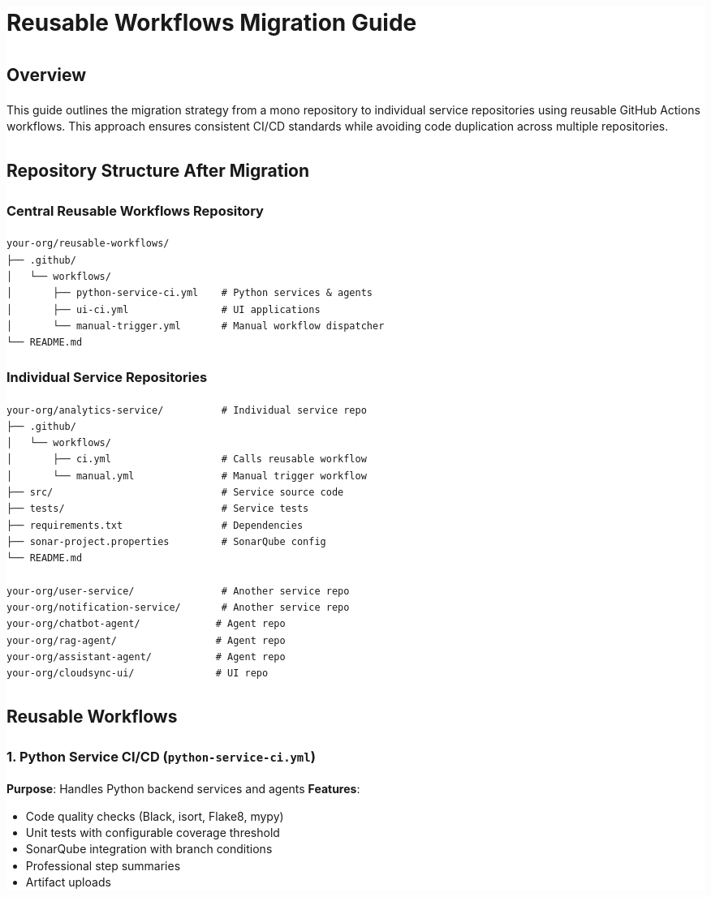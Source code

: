 # Reusable Workflows Migration Guide

## Overview

This guide outlines the migration strategy from a mono repository to individual service repositories using reusable GitHub Actions workflows. This approach ensures consistent CI/CD standards while avoiding code duplication across multiple repositories.

## Repository Structure After Migration

### Central Reusable Workflows Repository
```
your-org/reusable-workflows/
├── .github/
│   └── workflows/
│       ├── python-service-ci.yml    # Python services & agents
│       ├── ui-ci.yml                # UI applications
│       └── manual-trigger.yml       # Manual workflow dispatcher
└── README.md
```

### Individual Service Repositories
```
your-org/analytics-service/          # Individual service repo
├── .github/
│   └── workflows/
│       ├── ci.yml                   # Calls reusable workflow
│       └── manual.yml               # Manual trigger workflow
├── src/                             # Service source code
├── tests/                           # Service tests
├── requirements.txt                 # Dependencies
├── sonar-project.properties         # SonarQube config
└── README.md

your-org/user-service/               # Another service repo
your-org/notification-service/       # Another service repo
your-org/chatbot-agent/             # Agent repo
your-org/rag-agent/                 # Agent repo
your-org/assistant-agent/           # Agent repo
your-org/cloudsync-ui/              # UI repo
```

## Reusable Workflows

### 1. Python Service CI/CD (`python-service-ci.yml`)

**Purpose**: Handles Python backend services and agents
**Features**:
- Code quality checks (Black, isort, Flake8, mypy)
- Unit tests with configurable coverage threshold
- SonarQube integration with branch conditions
- Professional step summaries
- Artifact uploads
